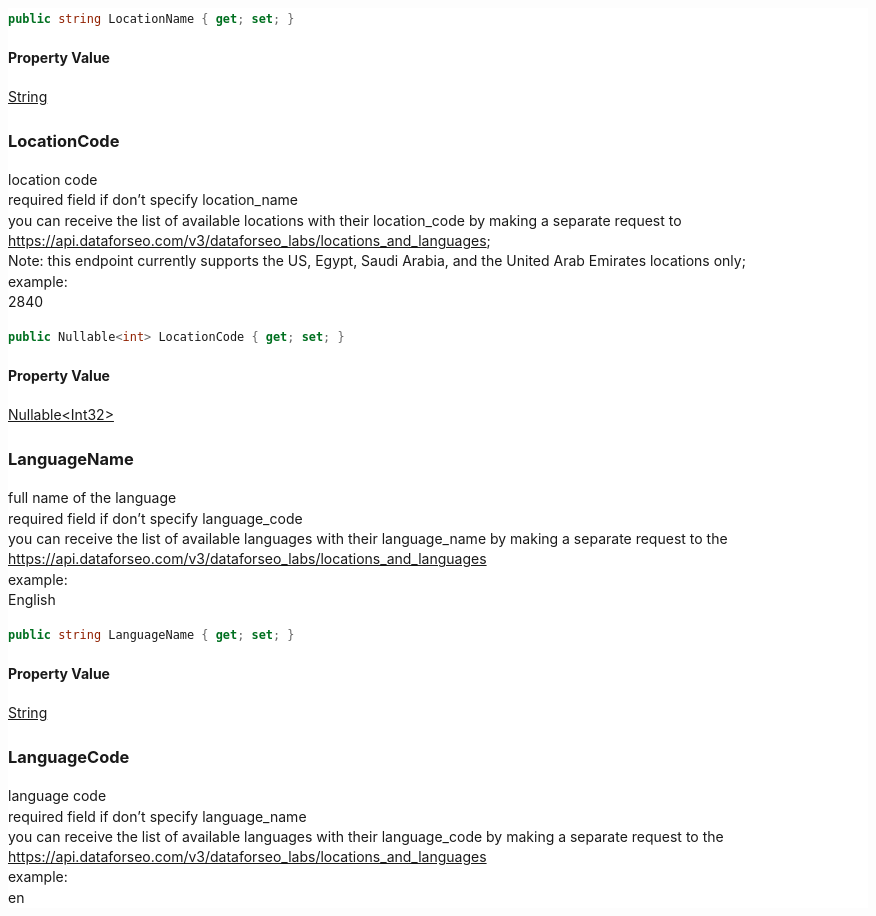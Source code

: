 ```csharp
public string LocationName { get; set; }
```

#### Property Value

[String](https://docs.microsoft.com/en-us/dotnet/api/system.string)<br>

### **LocationCode**

location code
 <br>required field if don’t specify location_name
 <br>you can receive the list of available locations with their location_code by making a separate request to
 <br>https://api.dataforseo.com/v3/dataforseo_labs/locations_and_languages;
 <br>Note: this endpoint currently supports the US, Egypt, Saudi Arabia, and the United Arab Emirates locations only;
 <br>example:
 <br>2840

```csharp
public Nullable<int> LocationCode { get; set; }
```

#### Property Value

[Nullable&lt;Int32&gt;](https://docs.microsoft.com/en-us/dotnet/api/system.nullable-1)<br>

### **LanguageName**

full name of the language
 <br>required field if don’t specify language_code
 <br>you can receive the list of available languages with their language_name by making a separate request to the
 <br>https://api.dataforseo.com/v3/dataforseo_labs/locations_and_languages
 <br>example:
 <br>English

```csharp
public string LanguageName { get; set; }
```

#### Property Value

[String](https://docs.microsoft.com/en-us/dotnet/api/system.string)<br>

### **LanguageCode**

language code
 <br>required field if don’t specify language_name
 <br>you can receive the list of available languages with their language_code by making a separate request to the
 <br>https://api.dataforseo.com/v3/dataforseo_labs/locations_and_languages
 <br>example:
 <br>en
